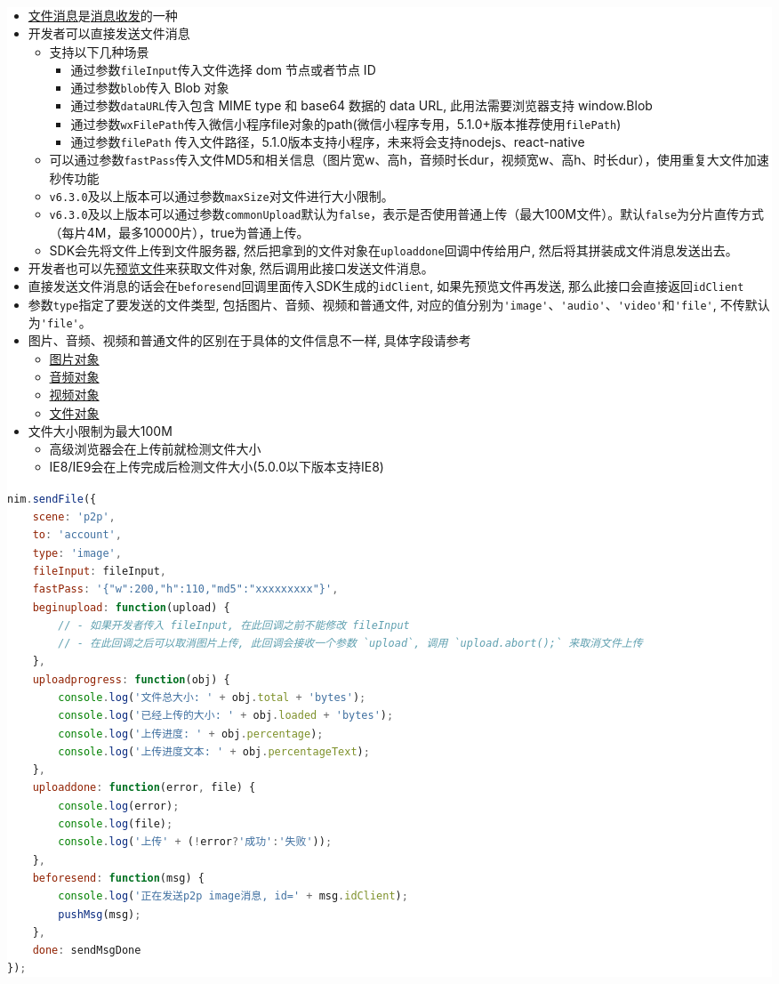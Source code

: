 - [文件消息](/docs/product/IM即时通讯/SDK开发集成/Web开发集成/消息收发#文件对象)是[消息收发](/docs/product/IM即时通讯/SDK开发集成/Web开发集成/消息收发#消息类型)的一种
- 开发者可以直接发送文件消息
    - 支持以下几种场景
        - 通过参数`fileInput`传入文件选择 dom 节点或者节点 ID
        - 通过参数`blob`传入 Blob 对象
        - 通过参数`dataURL`传入包含 MIME type 和 base64 数据的 data URL, 此用法需要浏览器支持 window.Blob
        - 通过参数`wxFilePath`传入微信小程序file对象的path(微信小程序专用，5.1.0+版本推荐使用`filePath`)
        - 通过参数`filePath` 传入文件路径，5.1.0版本支持小程序，未来将会支持nodejs、react-native
    - 可以通过参数`fastPass`传入文件MD5和相关信息（图片宽w、高h，音频时长dur，视频宽w、高h、时长dur），使用重复大文件加速秒传功能
    - `v6.3.0`及以上版本可以通过参数`maxSize`对文件进行大小限制。
    - `v6.3.0`及以上版本可以通过参数`commonUpload`默认为`false`，表示是否使用普通上传（最大100M文件）。默认`false`为分片直传方式（每片4M，最多10000片），true为普通上传。
    - SDK会先将文件上传到文件服务器, 然后把拿到的文件对象在`uploaddone`回调中传给用户, 然后将其拼装成文件消息发送出去。
- 开发者也可以先[预览文件](/docs/product/IM即时通讯/SDK开发集成/Web开发集成/消息收发#预览文件)来获取文件对象, 然后调用此接口发送文件消息。
- 直接发送文件消息的话会在`beforesend`回调里面传入SDK生成的`idClient`, 如果先预览文件再发送, 那么此接口会直接返回`idClient`
- 参数`type`指定了要发送的文件类型, 包括图片、音频、视频和普通文件, 对应的值分别为`'image'`、`'audio'`、`'video'`和`'file'`, 不传默认为`'file'`。
- 图片、音频、视频和普通文件的区别在于具体的文件信息不一样, 具体字段请参考
    - [图片对象](/docs/product/IM即时通讯/SDK开发集成/Web开发集成/消息收发#图片对象)
    - [音频对象](/docs/product/IM即时通讯/SDK开发集成/Web开发集成/消息收发#音频对象)
    - [视频对象](/docs/product/IM即时通讯/SDK开发集成/Web开发集成/消息收发#视频对象)
    - [文件对象](/docs/product/IM即时通讯/SDK开发集成/Web开发集成/消息收发#文件对象)
- 文件大小限制为最大100M
    - 高级浏览器会在上传前就检测文件大小
    - IE8/IE9会在上传完成后检测文件大小(5.0.0以下版本支持IE8)

```javascript
nim.sendFile({
    scene: 'p2p',
    to: 'account',
    type: 'image',
    fileInput: fileInput,
    fastPass: '{"w":200,"h":110,"md5":"xxxxxxxxx"}',
    beginupload: function(upload) {
        // - 如果开发者传入 fileInput, 在此回调之前不能修改 fileInput
        // - 在此回调之后可以取消图片上传, 此回调会接收一个参数 `upload`, 调用 `upload.abort();` 来取消文件上传
    },
    uploadprogress: function(obj) {
        console.log('文件总大小: ' + obj.total + 'bytes');
        console.log('已经上传的大小: ' + obj.loaded + 'bytes');
        console.log('上传进度: ' + obj.percentage);
        console.log('上传进度文本: ' + obj.percentageText);
    },
    uploaddone: function(error, file) {
        console.log(error);
        console.log(file);
        console.log('上传' + (!error?'成功':'失败'));
    },
    beforesend: function(msg) {
        console.log('正在发送p2p image消息, id=' + msg.idClient);
        pushMsg(msg);
    },
    done: sendMsgDone
});
```
